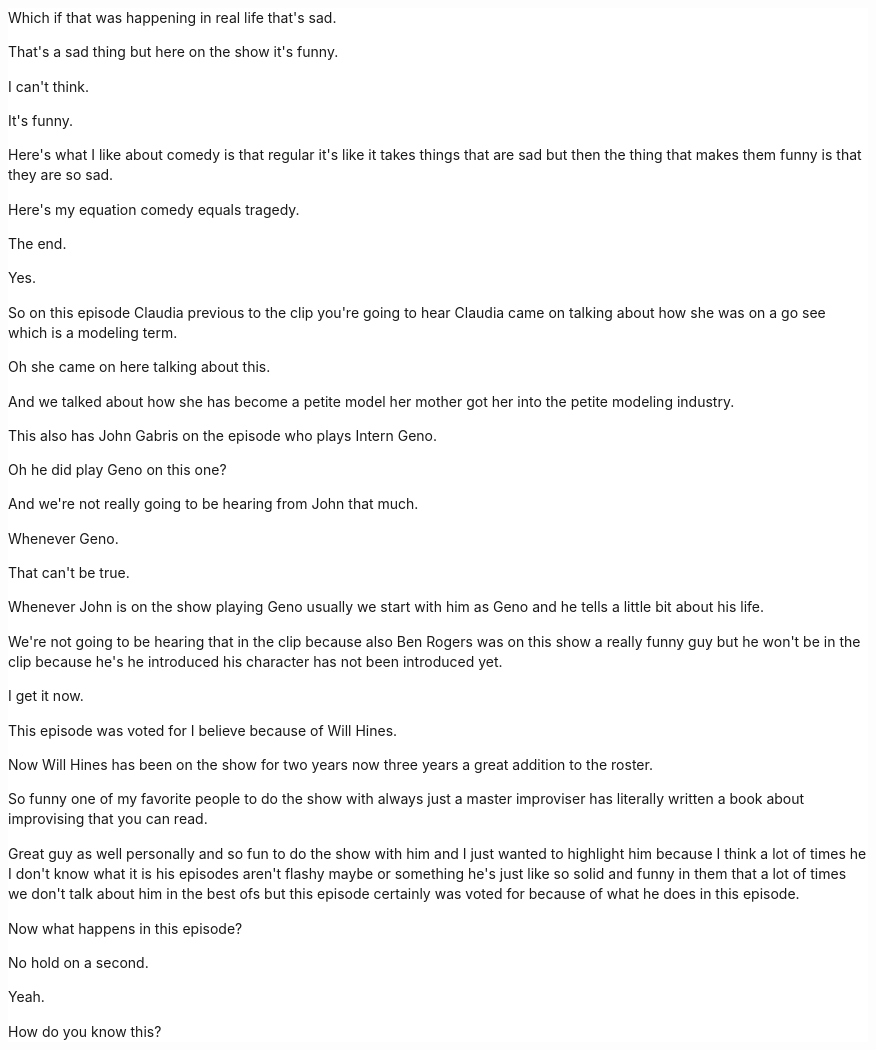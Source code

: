 Which if that was happening in real life that's sad.

That's a sad thing but here on the show it's funny.

I can't think.

It's funny.

Here's what I like about comedy is that regular it's like it takes things that are sad but then the thing that makes them funny is that they are so sad.

Here's my equation comedy equals tragedy.

The end.

Yes.

So on this episode Claudia previous to the clip you're going to hear Claudia came on talking about how she was on a go see which is a modeling term.

Oh she came on here talking about this.

And we talked about how she has become a petite model her mother got her into the petite modeling industry.

This also has John Gabris on the episode who plays Intern Geno.

Oh he did play Geno on this one?

And we're not really going to be hearing from John that much.

Whenever Geno.

That can't be true.

Whenever John is on the show playing Geno usually we start with him as Geno and he tells a little bit about his life.

We're not going to be hearing that in the clip because also Ben Rogers was on this show a really funny guy but he won't be in the clip because he's he introduced his character has not been introduced yet.

I get it now.

This episode was voted for I believe because of Will Hines.

Now Will Hines has been on the show for two years now three years a great addition to the roster.

So funny one of my favorite people to do the show with always just a master improviser has literally written a book about improvising that you can read.

Great guy as well personally and so fun to do the show with him and I just wanted to highlight him because I think a lot of times he I don't know what it is his episodes aren't flashy maybe or something he's just like so solid and funny in them that a lot of times we don't talk about him in the best ofs but this episode certainly was voted for because of what he does in this episode.

Now what happens in this episode?

No hold on a second.

Yeah.

How do you know this?
